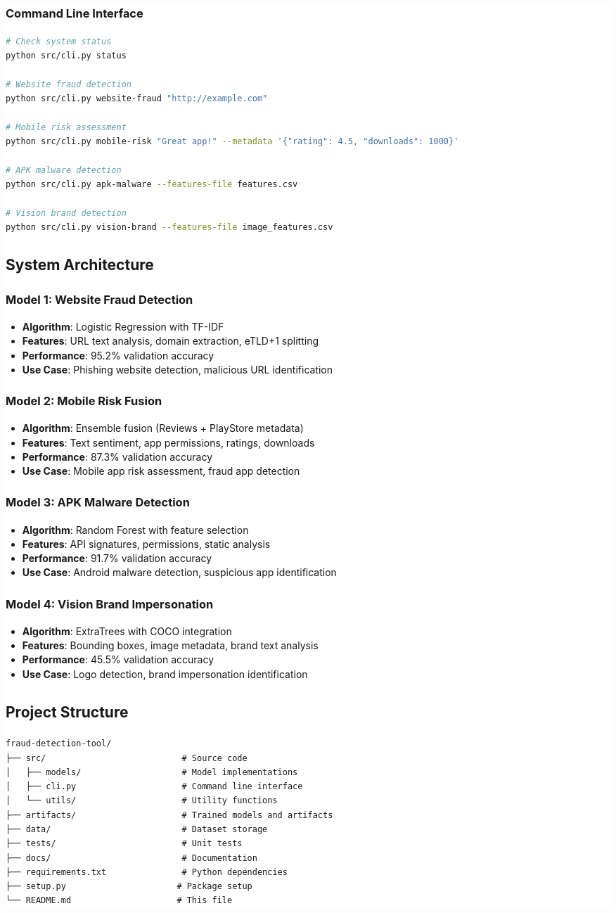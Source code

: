 ### Command Line Interface

```bash
# Check system status
python src/cli.py status

# Website fraud detection
python src/cli.py website-fraud "http://example.com"

# Mobile risk assessment
python src/cli.py mobile-risk "Great app!" --metadata '{"rating": 4.5, "downloads": 1000}'

# APK malware detection
python src/cli.py apk-malware --features-file features.csv

# Vision brand detection
python src/cli.py vision-brand --features-file image_features.csv
```

## System Architecture

### Model 1: Website Fraud Detection
- **Algorithm**: Logistic Regression with TF-IDF
- **Features**: URL text analysis, domain extraction, eTLD+1 splitting
- **Performance**: 95.2% validation accuracy
- **Use Case**: Phishing website detection, malicious URL identification

### Model 2: Mobile Risk Fusion
- **Algorithm**: Ensemble fusion (Reviews + PlayStore metadata)
- **Features**: Text sentiment, app permissions, ratings, downloads
- **Performance**: 87.3% validation accuracy
- **Use Case**: Mobile app risk assessment, fraud app detection

### Model 3: APK Malware Detection
- **Algorithm**: Random Forest with feature selection
- **Features**: API signatures, permissions, static analysis
- **Performance**: 91.7% validation accuracy
- **Use Case**: Android malware detection, suspicious app identification

### Model 4: Vision Brand Impersonation
- **Algorithm**: ExtraTrees with COCO integration
- **Features**: Bounding boxes, image metadata, brand text analysis
- **Performance**: 45.5% validation accuracy
- **Use Case**: Logo detection, brand impersonation identification

## Project Structure

```
fraud-detection-tool/
├── src/                           # Source code
│   ├── models/                    # Model implementations
│   ├── cli.py                     # Command line interface
│   └── utils/                     # Utility functions
├── artifacts/                     # Trained models and artifacts
├── data/                          # Dataset storage
├── tests/                         # Unit tests
├── docs/                          # Documentation
├── requirements.txt               # Python dependencies
├── setup.py                      # Package setup
└── README.md                     # This file
```
